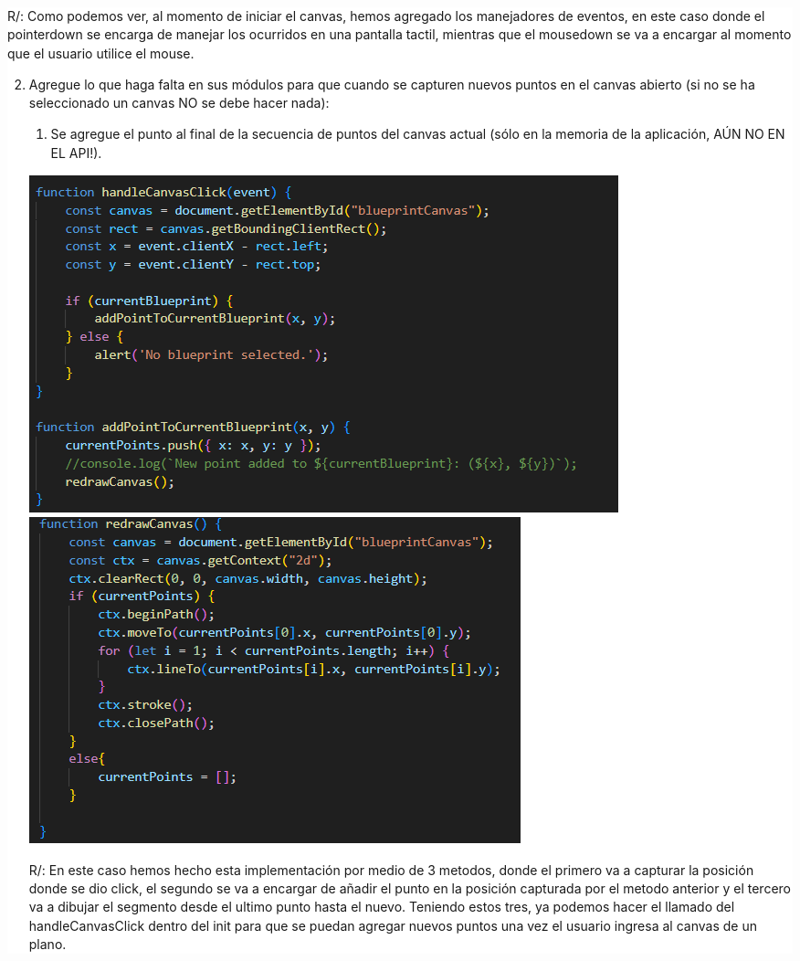 R/: Como podemos ver, al momento de iniciar el canvas, hemos agregado los manejadores de eventos, en este caso donde el pointerdown se encarga de manejar los ocurridos en una pantalla tactil, mientras que el mousedown se va a encargar al momento que el usuario utilice el mouse.

2. Agregue lo que haga falta en sus módulos para que cuando se capturen nuevos puntos en el canvas abierto (si no se ha seleccionado un canvas NO se debe hacer nada):
	1. Se agregue el punto al final de la secuencia de puntos del canvas actual (sólo en la memoria de la aplicación, AÚN NO EN EL API!).
    
    ![](img/2.2.1.png)
    ![](img/2.2.2.png)

    R/: En este caso hemos hecho esta implementación por medio de 3 metodos, donde el primero va a capturar la posición donde se dio click, el segundo se va a encargar de añadir el punto en la posición capturada por el metodo anterior y el tercero va a dibujar el segmento desde el ultimo punto hasta el nuevo. Teniendo estos tres, ya podemos hacer el llamado del handleCanvasClick dentro del init para que se puedan agregar nuevos puntos una vez el usuario ingresa al canvas de un plano.
